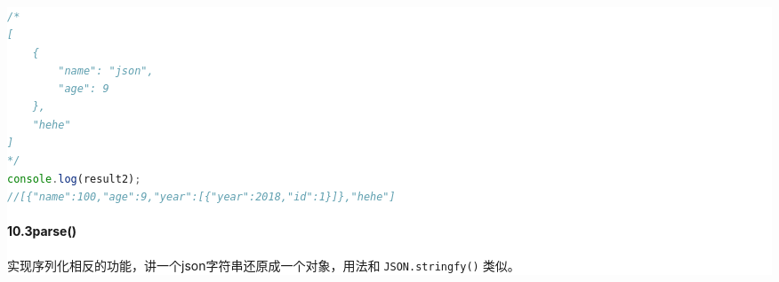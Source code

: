 ``` js
/*
[
    {
        "name": "json",
        "age": 9
    },
    "hehe"
]
*/
console.log(result2);
//[{"name":100,"age":9,"year":[{"year":2018,"id":1}]},"hehe"]
```

#### 10.3parse()

实现序列化相反的功能，讲一个json字符串还原成一个对象，用法和 `JSON.stringfy()` 类似。

